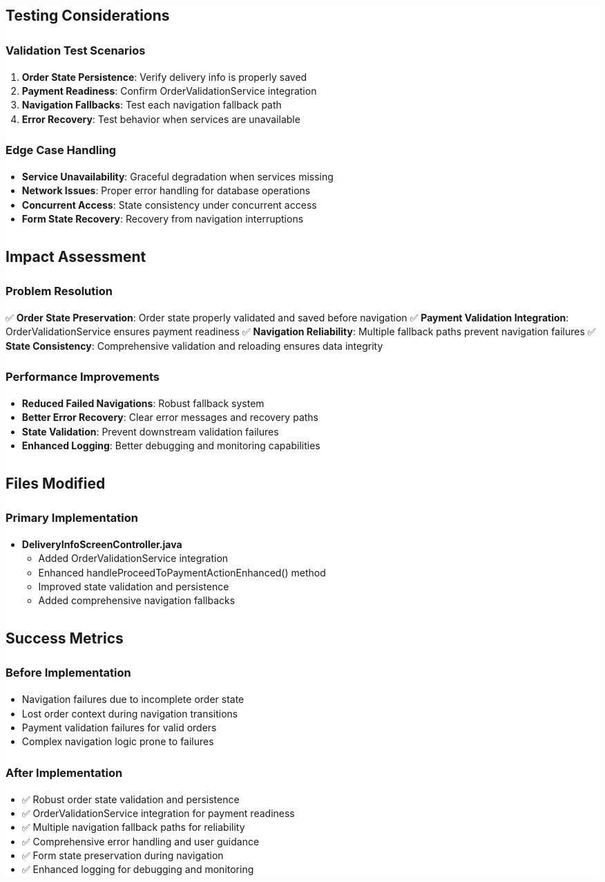 ## Testing Considerations

### Validation Test Scenarios
1. **Order State Persistence**: Verify delivery info is properly saved
2. **Payment Readiness**: Confirm OrderValidationService integration
3. **Navigation Fallbacks**: Test each navigation fallback path
4. **Error Recovery**: Test behavior when services are unavailable

### Edge Case Handling
- **Service Unavailability**: Graceful degradation when services missing
- **Network Issues**: Proper error handling for database operations
- **Concurrent Access**: State consistency under concurrent access
- **Form State Recovery**: Recovery from navigation interruptions

## Impact Assessment

### Problem Resolution
✅ **Order State Preservation**: Order state properly validated and saved before navigation
✅ **Payment Validation Integration**: OrderValidationService ensures payment readiness
✅ **Navigation Reliability**: Multiple fallback paths prevent navigation failures
✅ **State Consistency**: Comprehensive validation and reloading ensures data integrity

### Performance Improvements
- **Reduced Failed Navigations**: Robust fallback system
- **Better Error Recovery**: Clear error messages and recovery paths
- **State Validation**: Prevent downstream validation failures
- **Enhanced Logging**: Better debugging and monitoring capabilities

## Files Modified

### Primary Implementation
- **DeliveryInfoScreenController.java**
  - Added OrderValidationService integration
  - Enhanced handleProceedToPaymentActionEnhanced() method
  - Improved state validation and persistence
  - Added comprehensive navigation fallbacks

## Success Metrics

### Before Implementation
- Navigation failures due to incomplete order state
- Lost order context during navigation transitions
- Payment validation failures for valid orders
- Complex navigation logic prone to failures

### After Implementation
- ✅ Robust order state validation and persistence
- ✅ OrderValidationService integration for payment readiness
- ✅ Multiple navigation fallback paths for reliability
- ✅ Comprehensive error handling and user guidance
- ✅ Form state preservation during navigation
- ✅ Enhanced logging for debugging and monitoring
